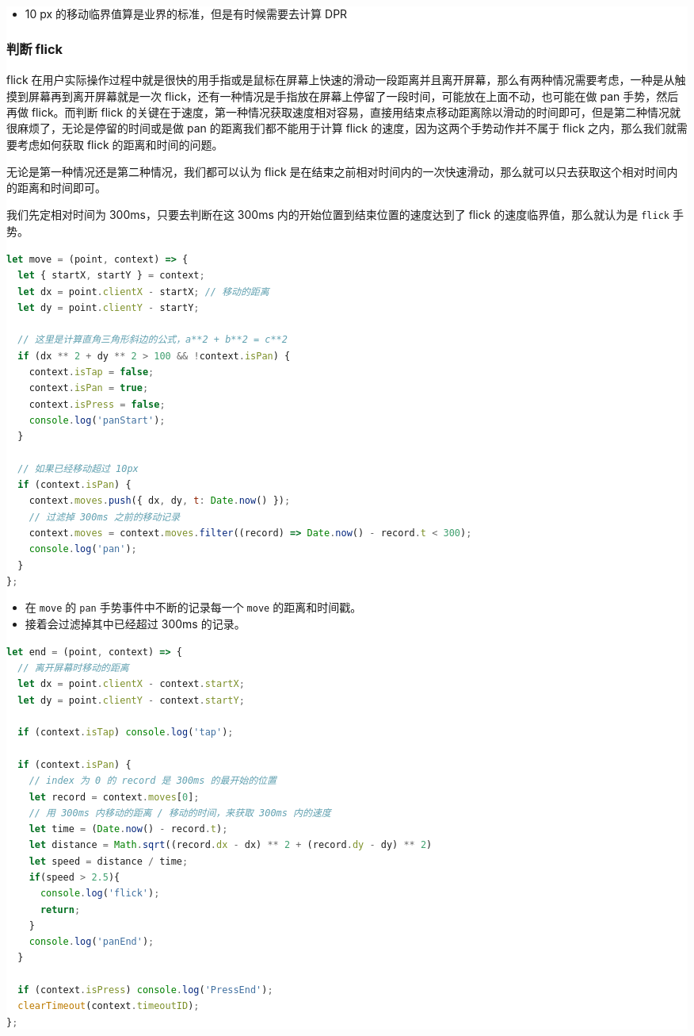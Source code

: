 - 10 px 的移动临界值算是业界的标准，但是有时候需要去计算 DPR



### 判断 flick

flick 在用户实际操作过程中就是很快的用手指或是鼠标在屏幕上快速的滑动一段距离并且离开屏幕，那么有两种情况需要考虑，一种是从触摸到屏幕再到离开屏幕就是一次 flick，还有一种情况是手指放在屏幕上停留了一段时间，可能放在上面不动，也可能在做 pan 手势，然后再做 flick。而判断 flick 的关键在于速度，第一种情况获取速度相对容易，直接用结束点移动距离除以滑动的时间即可，但是第二种情况就很麻烦了，无论是停留的时间或是做 pan 的距离我们都不能用于计算 flick 的速度，因为这两个手势动作并不属于 flick 之内，那么我们就需要考虑如何获取 flick 的距离和时间的问题。

无论是第一种情况还是第二种情况，我们都可以认为 flick 是在结束之前相对时间内的一次快速滑动，那么就可以只去获取这个相对时间内的距离和时间即可。

我们先定相对时间为 300ms，只要去判断在这 300ms 内的开始位置到结束位置的速度达到了 flick 的速度临界值，那么就认为是 `flick` 手势。

```js
let move = (point, context) => {
  let { startX, startY } = context;
  let dx = point.clientX - startX; // 移动的距离
  let dy = point.clientY - startY;

  // 这里是计算直角三角形斜边的公式，a**2 + b**2 = c**2
  if (dx ** 2 + dy ** 2 > 100 && !context.isPan) {
    context.isTap = false;
    context.isPan = true;
    context.isPress = false;
    console.log('panStart');
  }

  // 如果已经移动超过 10px
  if (context.isPan) {
    context.moves.push({ dx, dy, t: Date.now() });
    // 过滤掉 300ms 之前的移动记录
    context.moves = context.moves.filter((record) => Date.now() - record.t < 300);
    console.log('pan');
  }
};
```

- 在 `move` 的 `pan` 手势事件中不断的记录每一个 `move` 的距离和时间戳。
- 接着会过滤掉其中已经超过 300ms 的记录。



```js
let end = (point, context) => {
  // 离开屏幕时移动的距离
  let dx = point.clientX - context.startX;
  let dy = point.clientY - context.startY;

  if (context.isTap) console.log('tap');

  if (context.isPan) {
    // index 为 0 的 record 是 300ms 的最开始的位置
    let record = context.moves[0];
    // 用 300ms 内移动的距离 / 移动的时间，来获取 300ms 内的速度
    let time = (Date.now() - record.t);
    let distance = Math.sqrt((record.dx - dx) ** 2 + (record.dy - dy) ** 2)
    let speed = distance / time;
    if(speed > 2.5){
      console.log('flick');
      return;
    }
    console.log('panEnd');
  }

  if (context.isPress) console.log('PressEnd');
  clearTimeout(context.timeoutID);
};
```